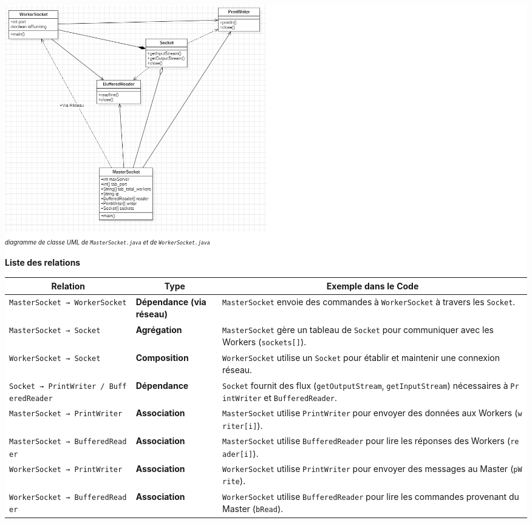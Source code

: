 <img src=images_rapport\diagramme_UML_Socket.png alt="diagramme de classe UML de `MasterSocket.java` et de `WorkerSocket.java`" style="width:50%;"> <br><small><small>*diagramme de classe UML de `MasterSocket.java` et de `WorkerSocket.java`*</small></small></img>

**Liste des relations**


| **Relation**                          | **Type**                | **Exemple dans le Code**                                           |
|---------------------------------------|-------------------------|---------------------------------------------------------------------|
| `MasterSocket → WorkerSocket`         | **Dépendance (via réseau)** | `MasterSocket` envoie des commandes à `WorkerSocket` à travers les `Socket`. |
| `MasterSocket → Socket`               | **Agrégation**          | `MasterSocket` gère un tableau de `Socket` pour communiquer avec les Workers (`sockets[]`). |
| `WorkerSocket → Socket`               | **Composition**         | `WorkerSocket` utilise un `Socket` pour établir et maintenir une connexion réseau. |
| `Socket → PrintWriter / BufferedReader` | **Dépendance**          | `Socket` fournit des flux (`getOutputStream`, `getInputStream`) nécessaires à `PrintWriter` et `BufferedReader`. |
| `MasterSocket → PrintWriter`          | **Association**         | `MasterSocket` utilise `PrintWriter` pour envoyer des données aux Workers (`writer[i]`). |
| `MasterSocket → BufferedReader`       | **Association**         | `MasterSocket` utilise `BufferedReader` pour lire les réponses des Workers (`reader[i]`). |
| `WorkerSocket → PrintWriter`          | **Association**         | `WorkerSocket` utilise `PrintWriter` pour envoyer des messages au Master (`pWrite`). |
| `WorkerSocket → BufferedReader`       | **Association**         | `WorkerSocket` utilise `BufferedReader` pour lire les commandes provenant du Master (`bRead`). |
